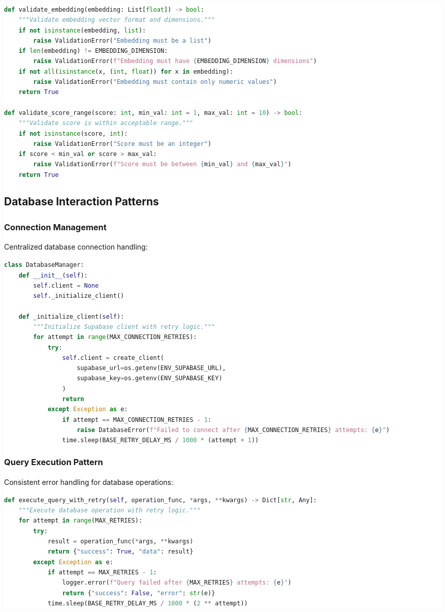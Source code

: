 ```python
def validate_embedding(embedding: List[float]) -> bool:
    """Validate embedding vector format and dimensions."""
    if not isinstance(embedding, list):
        raise ValidationError("Embedding must be a list")
    if len(embedding) != EMBEDDING_DIMENSION:
        raise ValidationError(f"Embedding must have {EMBEDDING_DIMENSION} dimensions")
    if not all(isinstance(x, (int, float)) for x in embedding):
        raise ValidationError("Embedding must contain only numeric values")
    return True

def validate_score_range(score: int, min_val: int = 1, max_val: int = 10) -> bool:
    """Validate score is within acceptable range."""
    if not isinstance(score, int):
        raise ValidationError("Score must be an integer")
    if score < min_val or score > max_val:
        raise ValidationError(f"Score must be between {min_val} and {max_val}")
    return True
```

## Database Interaction Patterns

### Connection Management
Centralized database connection handling:

```python
class DatabaseManager:
    def __init__(self):
        self.client = None
        self._initialize_client()
    
    def _initialize_client(self):
        """Initialize Supabase client with retry logic."""
        for attempt in range(MAX_CONNECTION_RETRIES):
            try:
                self.client = create_client(
                    supabase_url=os.getenv(ENV_SUPABASE_URL),
                    supabase_key=os.getenv(ENV_SUPABASE_KEY)
                )
                return
            except Exception as e:
                if attempt == MAX_CONNECTION_RETRIES - 1:
                    raise DatabaseError(f"Failed to connect after {MAX_CONNECTION_RETRIES} attempts: {e}")
                time.sleep(BASE_RETRY_DELAY_MS / 1000 * (attempt + 1))
```

### Query Execution Pattern
Consistent error handling for database operations:

```python
def execute_query_with_retry(self, operation_func, *args, **kwargs) -> Dict[str, Any]:
    """Execute database operation with retry logic."""
    for attempt in range(MAX_RETRIES):
        try:
            result = operation_func(*args, **kwargs)
            return {"success": True, "data": result}
        except Exception as e:
            if attempt == MAX_RETRIES - 1:
                logger.error(f"Query failed after {MAX_RETRIES} attempts: {e}")
                return {"success": False, "error": str(e)}
            time.sleep(BASE_RETRY_DELAY_MS / 1000 * (2 ** attempt))
```
